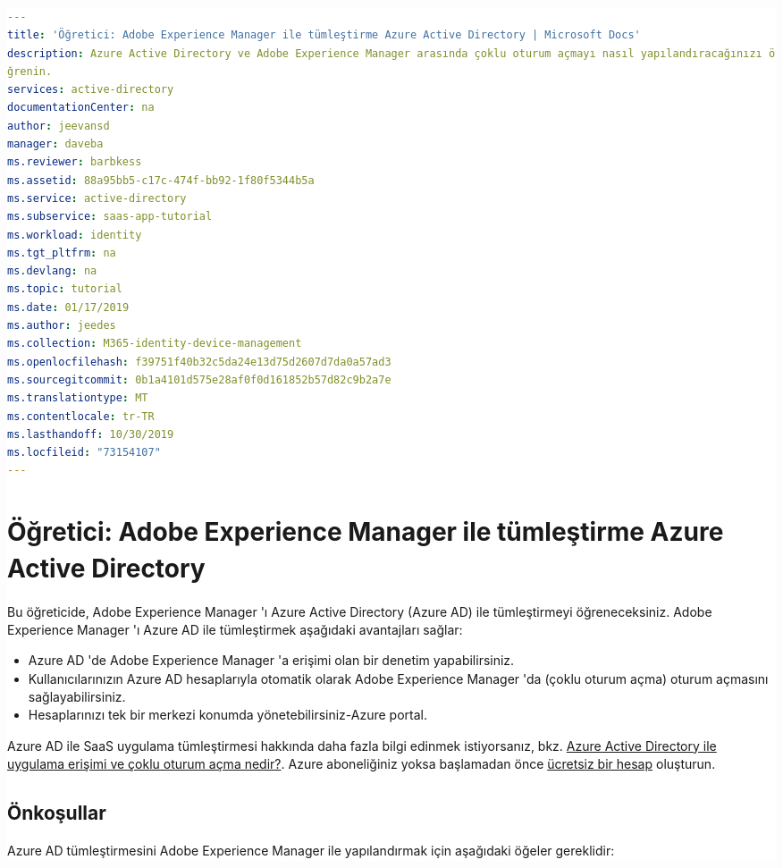 ```yaml
---
title: 'Öğretici: Adobe Experience Manager ile tümleştirme Azure Active Directory | Microsoft Docs'
description: Azure Active Directory ve Adobe Experience Manager arasında çoklu oturum açmayı nasıl yapılandıracağınızı öğrenin.
services: active-directory
documentationCenter: na
author: jeevansd
manager: daveba
ms.reviewer: barbkess
ms.assetid: 88a95bb5-c17c-474f-bb92-1f80f5344b5a
ms.service: active-directory
ms.subservice: saas-app-tutorial
ms.workload: identity
ms.tgt_pltfrm: na
ms.devlang: na
ms.topic: tutorial
ms.date: 01/17/2019
ms.author: jeedes
ms.collection: M365-identity-device-management
ms.openlocfilehash: f39751f40b32c5da24e13d75d2607d7da0a57ad3
ms.sourcegitcommit: 0b1a4101d575e28af0f0d161852b57d82c9b2a7e
ms.translationtype: MT
ms.contentlocale: tr-TR
ms.lasthandoff: 10/30/2019
ms.locfileid: "73154107"
---
```

# <a name="tutorial-azure-active-directory-integration-with-adobe-experience-manager"></a>Öğretici: Adobe Experience Manager ile tümleştirme Azure Active Directory

Bu öğreticide, Adobe Experience Manager 'ı Azure Active Directory (Azure AD) ile tümleştirmeyi öğreneceksiniz.
Adobe Experience Manager 'ı Azure AD ile tümleştirmek aşağıdaki avantajları sağlar:

* Azure AD 'de Adobe Experience Manager 'a erişimi olan bir denetim yapabilirsiniz.
* Kullanıcılarınızın Azure AD hesaplarıyla otomatik olarak Adobe Experience Manager 'da (çoklu oturum açma) oturum açmasını sağlayabilirsiniz.
* Hesaplarınızı tek bir merkezi konumda yönetebilirsiniz-Azure portal.

Azure AD ile SaaS uygulama tümleştirmesi hakkında daha fazla bilgi edinmek istiyorsanız, bkz. [Azure Active Directory ile uygulama erişimi ve çoklu oturum açma nedir?](https://docs.microsoft.com/azure/active-directory/active-directory-appssoaccess-whatis).
Azure aboneliğiniz yoksa başlamadan önce [ücretsiz bir hesap](https://azure.microsoft.com/free/) oluşturun.

## <a name="prerequisites"></a>Önkoşullar

Azure AD tümleştirmesini Adobe Experience Manager ile yapılandırmak için aşağıdaki öğeler gereklidir:
